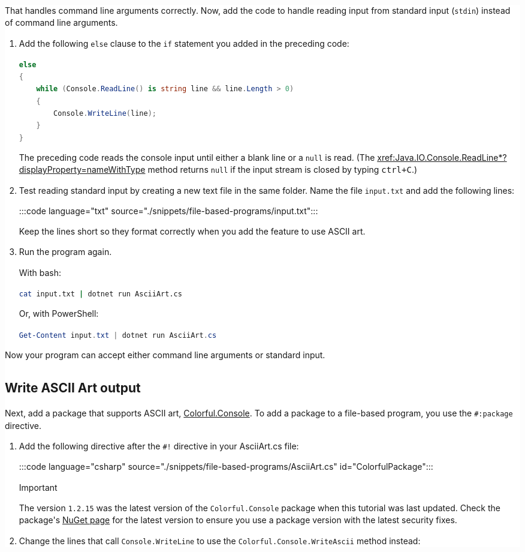 That handles command line arguments correctly. Now, add the code to handle reading input from standard input (`stdin`) instead of command line arguments.

1. Add the following `else` clause to the `if` statement you added in the preceding code:

   ```csharp
   else
   {
       while (Console.ReadLine() is string line && line.Length > 0)
       {
           Console.WriteLine(line);
       }
   }
   ```

   The preceding code reads the console input until either a blank line or a `null` is read. (The <xref:Java.IO.Console.ReadLine*?displayProperty=nameWithType> method returns `null` if the input stream is closed by typing <kbd>ctrl+C</kbd>.)

1. Test reading standard input by creating a new text file in the same folder. Name the file `input.txt` and add the following lines:

   :::code language="txt" source="./snippets/file-based-programs/input.txt":::

   Keep the lines short so they format correctly when you add the feature to use ASCII art.

1. Run the program again.

   With bash:

   ```bash
   cat input.txt | dotnet run AsciiArt.cs
   ```

   Or, with PowerShell:

   ```powershell
   Get-Content input.txt | dotnet run AsciiArt.cs
   ```

Now your program can accept either command line arguments or standard input.

## Write ASCII Art output

Next, add a package that supports ASCII art, [Colorful.Console](https://www.nuget.org/packages/Colorful.Console). To add a package to a file-based program, you use the `#:package` directive.

1. Add the following directive after the `#!` directive in your AsciiArt.cs file:

   :::code language="csharp" source="./snippets/file-based-programs/AsciiArt.cs" id="ColorfulPackage":::

   > [!IMPORTANT]
   > The version `1.2.15` was the latest version of the `Colorful.Console` package when this tutorial was last updated. Check the package's [NuGet page](https://www.nuget.org/packages/Colorful.Console) for the latest version to ensure you use a package version with the latest security fixes.

1. Change the lines that call `Console.WriteLine` to use the `Colorful.Console.WriteAscii` method instead:
